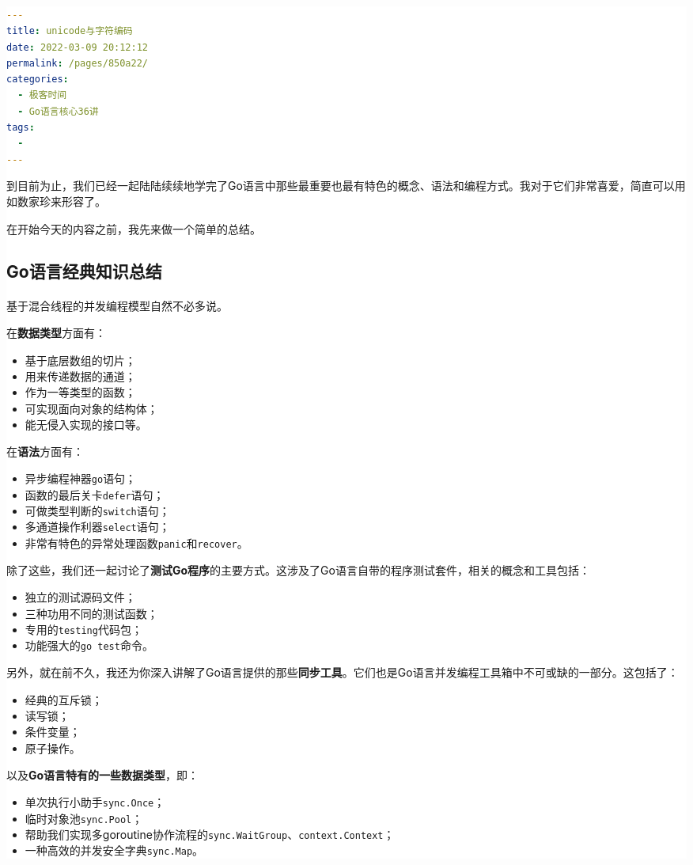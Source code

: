 ```yaml
---
title: unicode与字符编码
date: 2022-03-09 20:12:12
permalink: /pages/850a22/
categories:
  - 极客时间
  - Go语言核心36讲
tags:
  - 
---
```

<audio title="36.unicode与字符编码" src="https://static001.geekbang.org/resource/audio/b1/6b/b14d7b224de2a5924a4cb5aa253e246b.mp3" controls="controls"></audio> 
<p>到目前为止，我们已经一起陆陆续续地学完了Go语言中那些最重要也最有特色的概念、语法和编程方式。我对于它们非常喜爱，简直可以用如数家珍来形容了。</p><p>在开始今天的内容之前，我先来做一个简单的总结。</p><h2>Go语言经典知识总结</h2><p>基于混合线程的并发编程模型自然不必多说。</p><p>在<strong>数据类型</strong>方面有：</p><ul>
<li>基于底层数组的切片；</li>
<li>用来传递数据的通道；</li>
<li>作为一等类型的函数；</li>
<li>可实现面向对象的结构体；</li>
<li>能无侵入实现的接口等。</li>
</ul><p>在<strong>语法</strong>方面有：</p><ul>
<li>异步编程神器<code>go</code>语句；</li>
<li>函数的最后关卡<code>defer</code>语句；</li>
<li>可做类型判断的<code>switch</code>语句；</li>
<li>多通道操作利器<code>select</code>语句；</li>
<li>非常有特色的异常处理函数<code>panic</code>和<code>recover</code>。</li>
</ul><p>除了这些，我们还一起讨论了<strong>测试Go程序</strong>的主要方式。这涉及了Go语言自带的程序测试套件，相关的概念和工具包括：</p><ul>
<li>独立的测试源码文件；</li>
<li>三种功用不同的测试函数；</li>
<li>专用的<code>testing</code>代码包；</li>
<li>功能强大的<code>go test</code>命令。</li>
</ul><p>另外，就在前不久，我还为你深入讲解了Go语言提供的那些<strong>同步工具</strong>。它们也是Go语言并发编程工具箱中不可或缺的一部分。这包括了：</p><ul>
<li>经典的互斥锁；</li>
<li>读写锁；</li>
<li>条件变量；</li>
<li>原子操作。</li>
</ul><p>以及<strong>Go语言特有的一些数据类型</strong>，即：</p><ul>
<li>单次执行小助手<code>sync.Once</code>；</li>
<li>临时对象池<code>sync.Pool</code>；</li>
<li>帮助我们实现多goroutine协作流程的<code>sync.WaitGroup</code>、<code>context.Context</code>；</li>
<li>一种高效的并发安全字典<code>sync.Map</code>。</li>